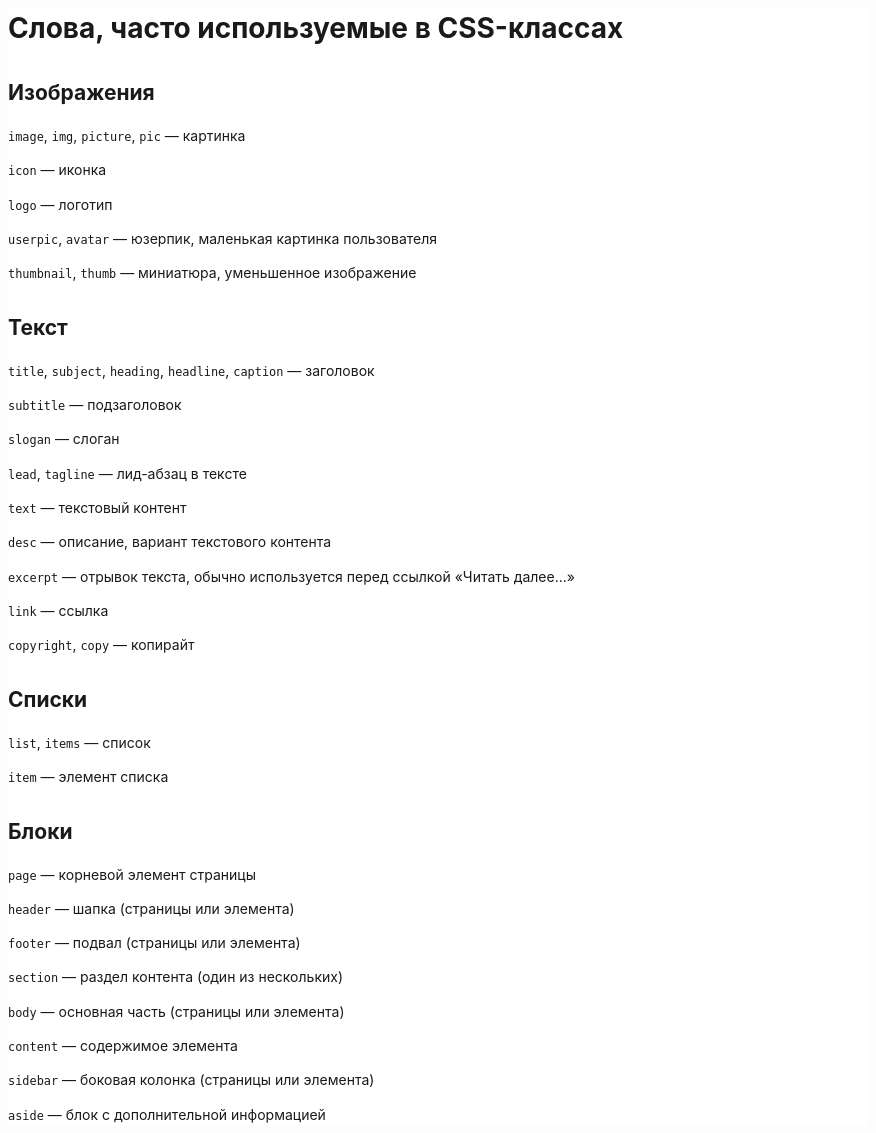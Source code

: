 # Слова, часто используемые в CSS-классах

## Изображения

`image`, `img`, `picture`, `pic` — картинка

`icon` — иконка

`logo` — логотип

`userpic`, `avatar` — юзерпик, маленькая картинка пользователя

`thumbnail`, `thumb` — миниатюра, уменьшенное изображение

## Текст

`title`, `subject`, `heading`, `headline`, `caption` — заголовок

`subtitle` — подзаголовок

`slogan` — слоган

`lead`, `tagline` — лид-абзац в тексте

`text` — текстовый контент

`desc` — описание, вариант текстового контента

`excerpt` — отрывок текста, обычно используется перед ссылкой «Читать далее...»

`link` — ссылка

`copyright`, `copy` — копирайт

## Списки

`list`, `items` — список

`item` — элемент списка

## Блоки

`page` — корневой элемент страницы

`header` — шапка (страницы или элемента)

`footer` — подвал (страницы или элемента)

`section` — раздел контента (один из нескольких)

`body` — основная часть (страницы или элемента)

`content` — содержимое элемента

`sidebar` — боковая колонка (страницы или элемента)

`aside` — блок с дополнительной информацией
